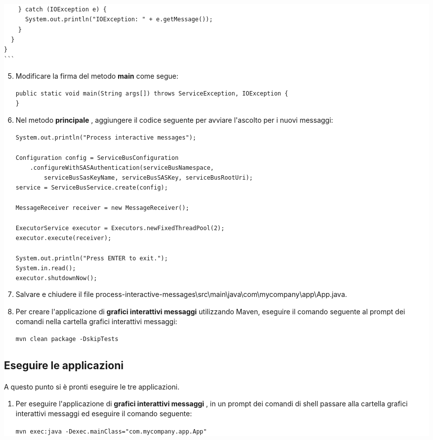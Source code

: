         } catch (IOException e) {
          System.out.println("IOException: " + e.getMessage());
        }
      }
    }
    ```

5. Modificare la firma del metodo **main** come segue:

    ```
    public static void main(String args[]) throws ServiceException, IOException {
    }
    ```

6. Nel metodo **principale** , aggiungere il codice seguente per avviare l'ascolto per i nuovi messaggi:

    ```
    System.out.println("Process interactive messages");

    Configuration config = ServiceBusConfiguration
        .configureWithSASAuthentication(serviceBusNamespace,
            serviceBusSasKeyName, serviceBusSASKey, serviceBusRootUri);
    service = ServiceBusService.create(config);

    MessageReceiver receiver = new MessageReceiver();

    ExecutorService executor = Executors.newFixedThreadPool(2);
    executor.execute(receiver);

    System.out.println("Press ENTER to exit.");
    System.in.read();
    executor.shutdownNow();
    ```

7. Salvare e chiudere il file process-interactive-messages\src\main\java\com\mycompany\app\App.java.

8. Per creare l'applicazione di **grafici interattivi messaggi** utilizzando Maven, eseguire il comando seguente al prompt dei comandi nella cartella grafici interattivi messaggi:

    ```
    mvn clean package -DskipTests
    ```

## <a name="run-the-applications"></a>Eseguire le applicazioni

A questo punto si è pronti eseguire le tre applicazioni.

1.  Per eseguire l'applicazione di **grafici interattivi messaggi** , in un prompt dei comandi di shell passare alla cartella grafici interattivi messaggi ed eseguire il comando seguente:

    ```
    mvn exec:java -Dexec.mainClass="com.mycompany.app.App"
    ```
